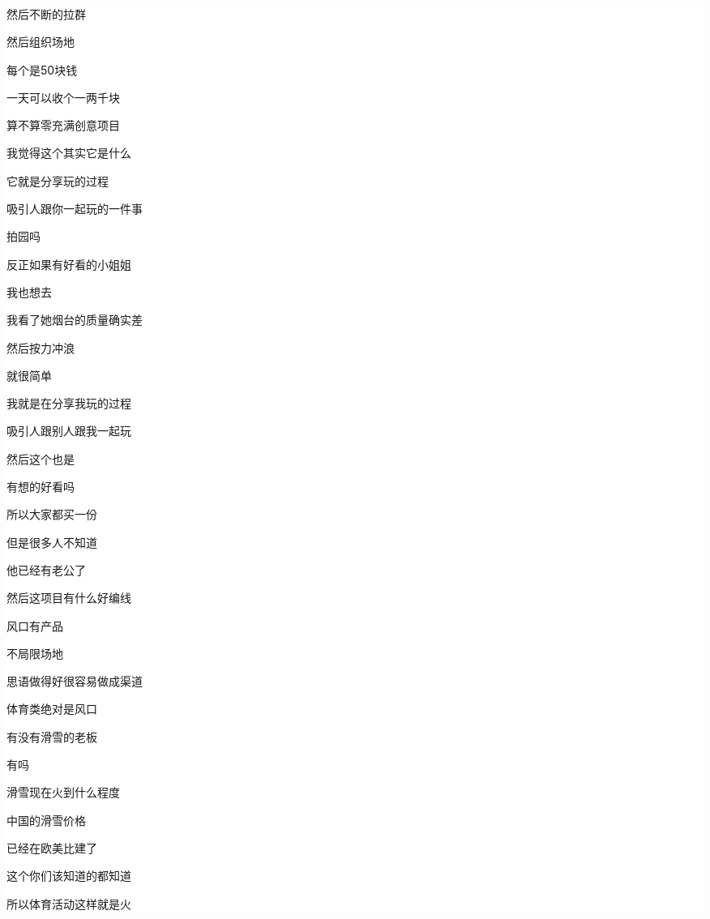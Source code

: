 然后不断的拉群

然后组织场地

每个是50块钱

一天可以收个一两千块

算不算零充满创意项目

我觉得这个其实它是什么

它就是分享玩的过程

吸引人跟你一起玩的一件事

拍园吗

反正如果有好看的小姐姐

我也想去

我看了她烟台的质量确实差

然后按力冲浪

就很简单

我就是在分享我玩的过程

吸引人跟别人跟我一起玩

然后这个也是

有想的好看吗

所以大家都买一份

但是很多人不知道

他已经有老公了

然后这项目有什么好编线

风口有产品

不局限场地

思语做得好很容易做成渠道

体育类绝对是风口

有没有滑雪的老板

有吗

滑雪现在火到什么程度

中国的滑雪价格

已经在欧美比建了

这个你们该知道的都知道

所以体育活动这样就是火
